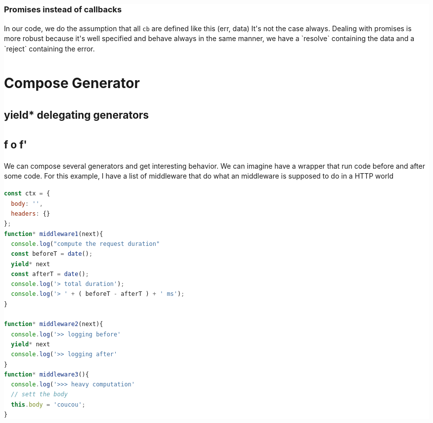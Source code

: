 ```js
```


<a id="org93282ae"></a>

### Promises instead of callbacks

In our code, we do the assumption that all `cb` are defined like this (err, data)
It's not the case always.
Dealing with promises is more robust because it's well specified and behave always
in the same manner, we have a \`resolve\` containing the data and a \`reject\` containing the error.


<a id="orge7cf639"></a>

# Compose Generator


<a id="orgc8b49e0"></a>

## yield\* delegating generators


<a id="orge5898b4"></a>

## f o f'

We can compose several generators and get interesting behavior.
We can imagine have a wrapper that run code before and after some code.
For this example, I have a list of middleware that do what an middleware
is supposed to do in a HTTP world

```js
const ctx = {
  body: '',
  headers: {}
};
function* middleware1(next){
  console.log("compute the request duration"
  const beforeT = date();
  yield* next
  const afterT = date();
  console.log('> total duration');
  console.log('> ' + ( beforeT - afterT ) + ' ms');
}

function* middleware2(next){
  console.log('>> logging before'
  yield* next
  console.log('>> logging after'
}
function* middleware3(){
  console.log('>>> heavy computation'
  // sett the body
  this.body = 'coucou';
}
```
